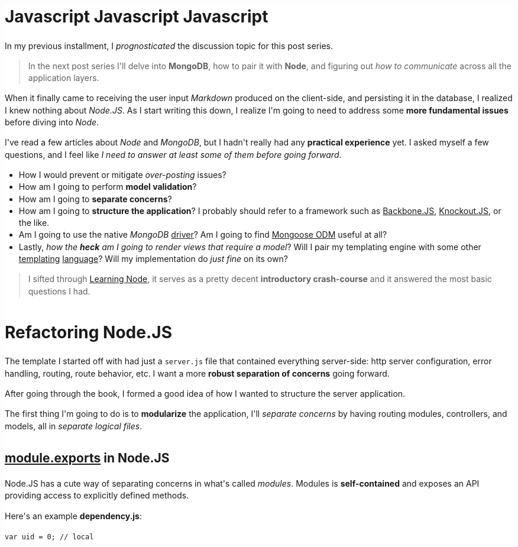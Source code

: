 # Javascript Javascript Javascript #

In my previous installment, I _prognosticated_ the discussion topic for this post series.

> In the next post series I'll delve into **MongoDB**, how to pair it with **Node**, and figuring out _how to communicate_ across all the application layers.

When it finally came to receiving the user input _Markdown_ produced on the client-side, and persisting it in the database, I realized I knew nothing about _Node.JS_. As I start writing this down, I realize I'm going to need to address some **more fundamental issues** before diving into _Node_.

I've read a few articles about _Node_ and _MongoDB_, but I hadn't really had any **practical experience** yet. I asked myself a few questions, and I feel like _I need to answer at least some of them before going forward_.

- How I would prevent or mitigate _over-posting_ issues?
- How am I going to perform **model validation**?
- How am I going to **separate concerns**?
- How am I going to **structure the application**? I probably should refer to a framework such as [Backbone.JS](http://backbonejs.org/ "Backbone.JS"), [Knockout.JS](http://knockoutjs.com/ "Knockout.JS"), or the like.
- Am I going to use the native _MongoDB_ [driver](http://www.mongodb.org/display/DOCS/Drivers)? Am I going to find [Mongoose ODM](http://mongoosejs.com/ "Mongoose Object Document Mapper") useful at all?
- Lastly, _how the **heck** am I going to render views that require a model_? Will I pair my templating engine with some other [templating](http://mustache.github.com/ "Mustache") [language](http://handlebarsjs.com/ "Handlebars")? Will my implementation do _just fine_ on its own?

> I sifted through [Learning Node](http://www.amazon.com/dp/1449323073 "Learning Node, O'Reiley, Aug 2012"), it serves as a pretty decent **introductory crash-course** and it answered the most basic questions I had.

# Refactoring Node.JS #

The template I started off with had just a `server.js` file that contained everything server-side: http server configuration, error handling, routing, route behavior, etc. I want a more **robust separation of concerns** going forward.

After going through the book, I formed a good idea of how I wanted to structure the server application.

The first thing I'm going to do is to **modularize** the application, I'll _separate concerns_ by having routing modules, controllers, and models, all in _separate logical files_.

## [module.exports](http://nodejs.org/api/modules.html "Node.JS docs") in Node.JS ##

Node.JS has a cute way of separating concerns in what's called _modules_. Modules is **self-contained** and exposes an API providing access to explicitly defined methods.

Here's an example **dependency.js**:

	var uid = 0; // local
	